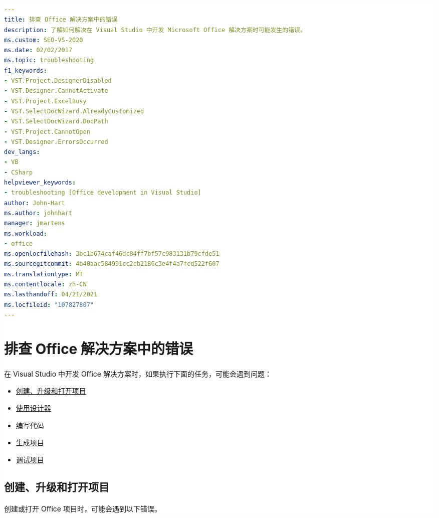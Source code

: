 ```yaml
---
title: 排查 Office 解决方案中的错误
description: 了解如何解决在 Visual Studio 中开发 Microsoft Office 解决方案时可能发生的错误。
ms.custom: SEO-VS-2020
ms.date: 02/02/2017
ms.topic: troubleshooting
f1_keywords:
- VST.Project.DesignerDisabled
- VST.Designer.CannotActivate
- VST.Project.ExcelBusy
- VST.SelectDocWizard.AlreadyCustomized
- VST.SelectDocWizard.DocPath
- VST.Project.CannotOpen
- VST.Designer.ErrorsOccurred
dev_langs:
- VB
- CSharp
helpviewer_keywords:
- troubleshooting [Office development in Visual Studio]
author: John-Hart
ms.author: johnhart
manager: jmartens
ms.workload:
- office
ms.openlocfilehash: 3bc1b674caf46dc84ff7bf57c983131b79cfde51
ms.sourcegitcommit: 4b40aac584991cc2eb2186c3e4f4a7fcd522f607
ms.translationtype: MT
ms.contentlocale: zh-CN
ms.lasthandoff: 04/21/2021
ms.locfileid: "107827807"
---
```

# <a name="troubleshoot-errors-in-office-solutions"></a>排查 Office 解决方案中的错误
  在 Visual Studio 中开发 Office 解决方案时，如果执行下面的任务，可能会遇到问题：

- [创建、升级和打开项目](#creating)

- [使用设计器](#designers)

- [编写代码](#code)

- [生成项目](#building)

- [调试项目](#debugging)

## <a name="create-upgrade-and-open-projects"></a><a name="creating"></a> 创建、升级和打开项目
 创建或打开 Office 项目时，可能会遇到以下错误。
